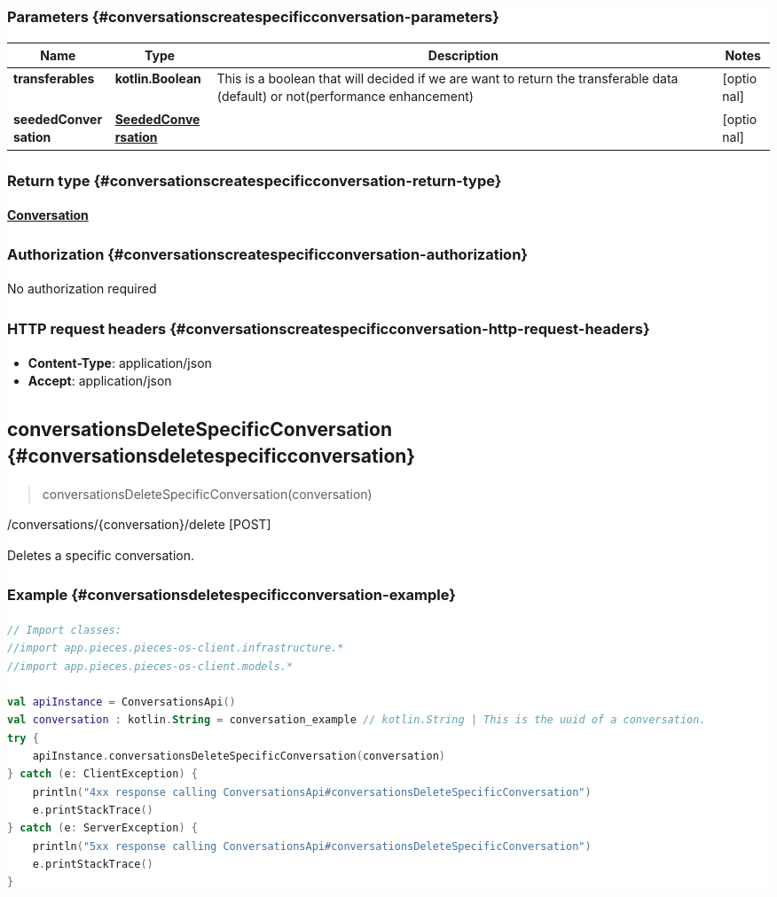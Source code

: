 ### Parameters {#conversationscreatespecificconversation-parameters}

Name | Type | Description  | Notes
------------- | ------------- | ------------- | -------------
 **transferables** | **kotlin.Boolean**| This is a boolean that will decided if we are want to return the transferable data (default) or not(performance enhancement) | [optional]
 **seededConversation** | [**SeededConversation**](../models/SeededConversation)|  | [optional]

### Return type {#conversationscreatespecificconversation-return-type}

[**Conversation**](../models/Conversation)

### Authorization {#conversationscreatespecificconversation-authorization}

No authorization required

### HTTP request headers {#conversationscreatespecificconversation-http-request-headers}

 - **Content-Type**: application/json
 - **Accept**: application/json

## **conversationsDeleteSpecificConversation** {#conversationsdeletespecificconversation}
> conversationsDeleteSpecificConversation(conversation)

/conversations/\{conversation\}/delete [POST]

Deletes a specific conversation.

### Example {#conversationsdeletespecificconversation-example}
```kotlin
// Import classes:
//import app.pieces.pieces-os-client.infrastructure.*
//import app.pieces.pieces-os-client.models.*

val apiInstance = ConversationsApi()
val conversation : kotlin.String = conversation_example // kotlin.String | This is the uuid of a conversation.
try {
    apiInstance.conversationsDeleteSpecificConversation(conversation)
} catch (e: ClientException) {
    println("4xx response calling ConversationsApi#conversationsDeleteSpecificConversation")
    e.printStackTrace()
} catch (e: ServerException) {
    println("5xx response calling ConversationsApi#conversationsDeleteSpecificConversation")
    e.printStackTrace()
}
```
